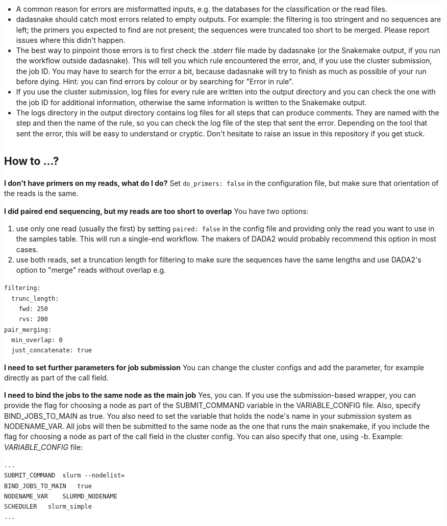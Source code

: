 * A common reason for errors are misformatted inputs, e.g. the databases for the classification or the read files.
* dadasnake should catch most errors related to empty outputs. For example: the filtering is too stringent and no sequences are left; the primers you expected to find are not present; the sequences were truncated too short to be merged. Please report issues where this didn't happen.
* The best way to pinpoint those errors is to first check the .stderr file made by dadasnake (or the Snakemake output, if you run the workflow outside dadasnake). This will tell you which rule encountered the error, and, if you use the cluster submission, the job ID. You may have to search for the error a bit, because dadasnake will try to finish as much as possible of your run before dying. Hint: you can find errors by colour or by searching for "Error in rule".
* If you use the cluster submission, log files for every rule are written into the output directory and you can check the one with the job ID for additional information, otherwise the same information is written to the Snakemake output.
* The logs directory in the output directory contains log files for all steps that can produce comments. They are named with the step and then the name of the rule, so you can check the log file of the step that sent the error. Depending on the tool that sent the error, this will be easy to understand or cryptic. Don't hesitate to raise an issue in this repository if you get stuck.

## How to ...?
**I don't have primers on my reads, what do I do?**
Set `do_primers: false` in the configuration file, but make sure that orientation of the reads is the same.

**I did paired end sequencing, but my reads are too short to overlap**
You have two options: 
1) use only one read (usually the first) by setting `paired: false` in the config file and providing only the read you want to use in the samples table. This will run a single-end workflow. The makers of DADA2 would probably recommend this option in most cases.
2) use both reads, set a truncation length for filtering to make sure the sequences have the same lengths and use DADA2's option to "merge" reads without overlap e.g. 
```
filtering:
  trunc_length:
    fwd: 250
    rvs: 200
pair_merging:
  min_overlap: 0
  just_concatenate: true
```

**I need to set further parameters for job submission**
You can change the cluster configs and add the parameter, for example directly as part of the call field.

**I need to bind the jobs to the same node as the main job**
Yes, you can. If you use the submission-based wrapper, you can provide the flag for choosing a node as part of the SUBMIT_COMMAND variable in the VARIABLE_CONFIG file. Also, specify BIND_JOBS_TO_MAIN as true. You also need to set the variable that holds the node's name in your submission system as NODENAME_VAR. All jobs will then be submitted to the same node as the one that runs the main snakemake, if you include the flag for choosing a node as part of the call field in the cluster config. You can also specify that one, using -b. Example:
*VARIABLE_CONFIG* file:
```
...
SUBMIT_COMMAND	slurm --nodelist=
BIND_JOBS_TO_MAIN	true
NODENAME_VAR	SLURMD_NODENAME
SCHEDULER	slurm_simple
...
```

